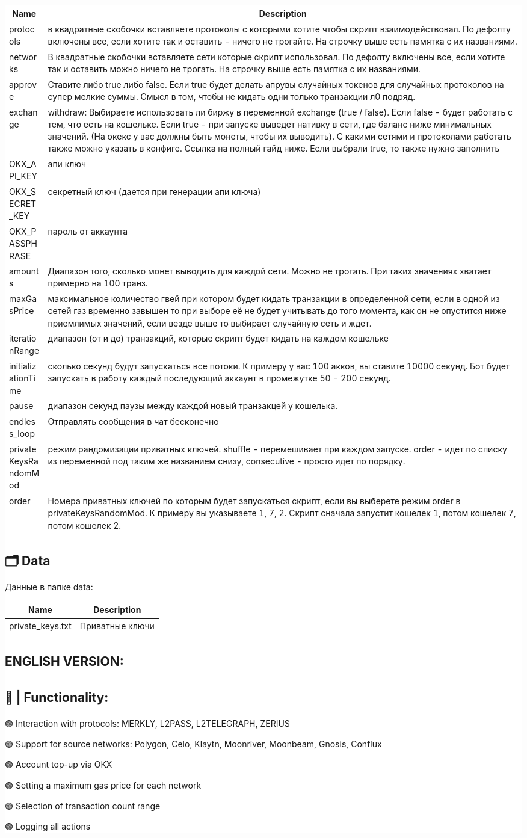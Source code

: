 | Name | Description |
| --- | --- |
| protocols | в квадратные скобочки вставляете протоколы с которыми хотите чтобы скрипт взаимодействовал. По дефолту включены все, если хотите так и оставить - ничего не трогайте. На строчку выше есть памятка с их названиями. |
| networks | В квадратные скобочки вставляете сети которые скрипт использовал. По дефолту включены все, если хотите так и оставить можно ничего не трогать. На строчку выше есть памятка с их названиями. |
| approve | Ставите либо true либо false. Если true будет делать апрувы случайных токенов для случайных протоколов на супер мелкие суммы. Смысл в том, чтобы не кидать одни только транзакции л0 подряд. |
| exchange | withdraw: Выбираете использовать ли биржу в переменной exchange (true / false). Если false - будет работать с тем, что есть на кошельке. Если true - при запуске выведет нативку в сети, где баланс ниже минимальных значений. (На окекс у вас должны быть монеты, чтобы их выводить). С какими сетями и протоколами работать также можно указать в конфиге. Ссылка на полный гайд ниже. Если выбрали true, то также нужно заполнить  |
| OKX_API_KEY | апи ключ |
| OKX_SECRET_KEY | секретный ключ (дается при генерации апи ключа) |
| OKX_PASSPHRASE | пароль от аккаунта |
| amounts | Диапазон того, сколько монет выводить для каждой сети. Можно не трогать. При таких значениях хватает примерно на 100 транз.  |
| maxGasPrice | максимальное количество гвей при котором будет кидать транзакции в определенной сети, если в одной из сетей газ временно завышен то при выборе её не будет учитывать до того момента, как он не опустится ниже приемлимых значений, если везде выше то выбирает случайную сеть и ждет.|
| iterationRange | диапазон (от и до) транзакций, которые скрипт будет кидать на каждом кошельке |
| initializationTime | сколько секунд будут запускаться все потоки. К примеру у вас 100 акков, вы ставите 10000 секунд. Бот будет запускать в работу каждый последующий аккаунт в промежутке 50 - 200 секунд. |
| pause | диапазон секунд паузы между каждой новый транзакцей у кошелька.  |
| endless_loop | Отправлять сообщения в чат бесконечно |
| privateKeysRandomMod | режим рандомизации приватных ключей. shuffle - перемешивает при каждом запуске. order - идет по списку из переменной под таким же названием снизу, consecutive - просто идет по порядку. | 
| order | Номера приватных ключей по которым будет запускаться скрипт, если вы выберете режим order в privateKeysRandomMod.  К примеру вы указываете 1, 7, 2. Скрипт сначала запустит кошелек 1, потом кошелек 7, потом кошелек 2. |

## 🗂️ Data

Данные в папке data:

| Name | Description |
| --- | --- |
| private_keys.txt | Приватные ключи |


## ENGLISH VERSION:


## 🤖 | Functionality:

🟢 Interaction with protocols: MERKLY, L2PASS, L2TELEGRAPH, ZERIUS

🟢 Support for source networks: Polygon, Celo, Klaytn, Moonriver, Moonbeam, Gnosis, Conflux

🟢 Account top-up via OKX

🟢 Setting a maximum gas price for each network

🟢 Selection of transaction count range

🟢 Logging all actions
